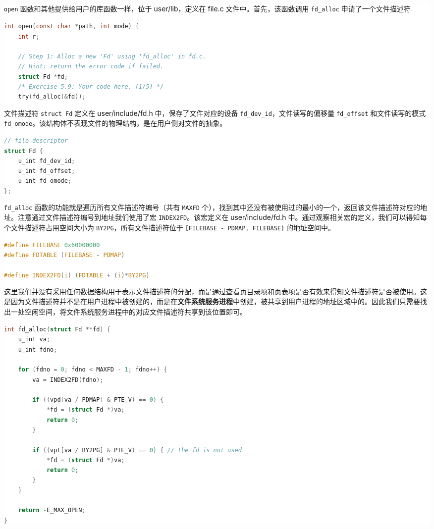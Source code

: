 `open` 函数和其他提供给用户的库函数一样，位于 user/lib，定义在 file.c 文件中。首先，该函数调用 `fd_alloc` 申请了一个文件描述符
```c
int open(const char *path, int mode) {
	int r;

	// Step 1: Alloc a new 'Fd' using 'fd_alloc' in fd.c.
	// Hint: return the error code if failed.
	struct Fd *fd;
	/* Exercise 5.9: Your code here. (1/5) */
	try(fd_alloc(&fd));
```

文件描述符 `struct Fd` 定义在 user/include/fd.h 中，保存了文件对应的设备 `fd_dev_id`，文件读写的偏移量 `fd_offset` 和文件读写的模式 `fd_omode`。该结构体不表现文件的物理结构，是在用户侧对文件的抽象。
```c
// file descriptor
struct Fd {
	u_int fd_dev_id;
	u_int fd_offset;
	u_int fd_omode;
};
```

`fd_alloc` 函数的功能就是遍历所有文件描述符编号（共有 `MAXFD` 个），找到其中还没有被使用过的最小的一个，返回该文件描述符对应的地址。注意通过文件描述符编号到地址我们使用了宏 `INDEX2FD`。该宏定义在 user/include/fd.h 中。通过观察相关宏的定义，我们可以得知每个文件描述符占用空间大小为 `BY2PG`，所有文件描述符位于 `[FILEBASE - PDMAP, FILEBASE)` 的地址空间中。
```c
#define FILEBASE 0x60000000
#define FDTABLE (FILEBASE - PDMAP)

#define INDEX2FD(i) (FDTABLE + (i)*BY2PG)
```

这里我们并没有采用任何数据结构用于表示文件描述符的分配，而是通过查看页目录项和页表项是否有效来得知文件描述符是否被使用。这是因为文件描述符并不是在用户进程中被创建的，而是在**文件系统服务进程**中创建，被共享到用户进程的地址区域中的。因此我们只需要找出一处空闲空间，将文件系统服务进程中的对应文件描述符共享到该位置即可。
```c
int fd_alloc(struct Fd **fd) {
	u_int va;
	u_int fdno;

	for (fdno = 0; fdno < MAXFD - 1; fdno++) {
		va = INDEX2FD(fdno);

		if ((vpd[va / PDMAP] & PTE_V) == 0) {
			*fd = (struct Fd *)va;
			return 0;
		}

		if ((vpt[va / BY2PG] & PTE_V) == 0) { // the fd is not used
			*fd = (struct Fd *)va;
			return 0;
		}
	}

	return -E_MAX_OPEN;
}
```

